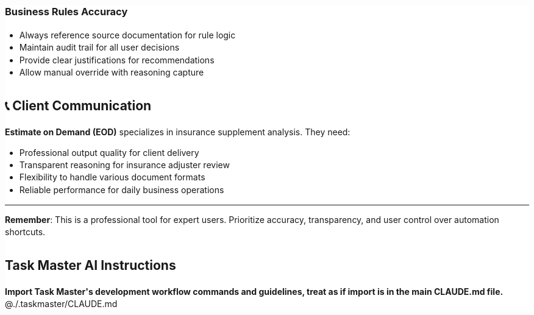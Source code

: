 ### Business Rules Accuracy
- Always reference source documentation for rule logic
- Maintain audit trail for all user decisions
- Provide clear justifications for recommendations
- Allow manual override with reasoning capture

## 📞 Client Communication

**Estimate on Demand (EOD)** specializes in insurance supplement analysis. They need:
- Professional output quality for client delivery
- Transparent reasoning for insurance adjuster review
- Flexibility to handle various document formats
- Reliable performance for daily business operations

---

**Remember**: This is a professional tool for expert users. Prioritize accuracy, transparency, and user control over automation shortcuts.

## Task Master AI Instructions
**Import Task Master's development workflow commands and guidelines, treat as if import is in the main CLAUDE.md file.**
@./.taskmaster/CLAUDE.md
